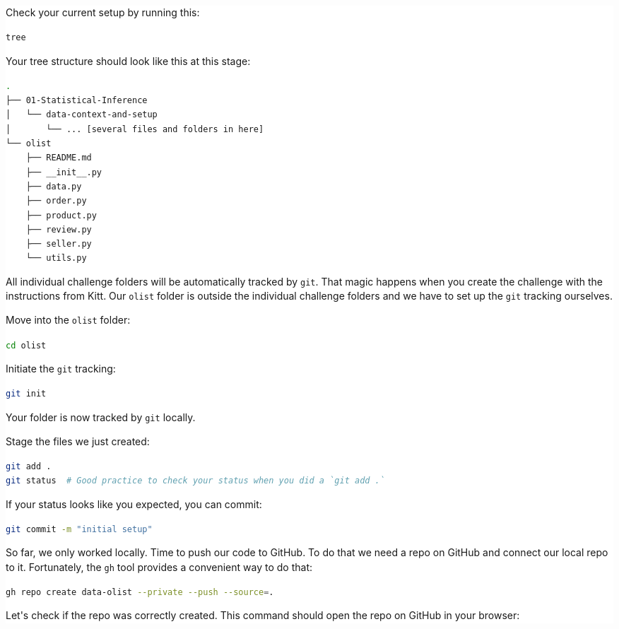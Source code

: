 Check your current setup by running this:

```bash
tree
```

Your tree structure should look like this at this stage:

```bash
.
├── 01-Statistical-Inference
│   └── data-context-and-setup
│       └── ... [several files and folders in here]
└── olist
    ├── README.md
    ├── __init__.py
    ├── data.py
    ├── order.py
    ├── product.py
    ├── review.py
    ├── seller.py
    └── utils.py
```

All individual challenge folders will be automatically tracked by `git`. That magic happens when you create the challenge with the instructions from Kitt. Our `olist` folder is outside the individual challenge folders and we have to set up the `git` tracking ourselves.

Move into the `olist` folder:
```bash
cd olist
```

Initiate the `git` tracking:

```bash
git init
```

Your folder is now tracked by `git` locally.

Stage the files we just created:
```bash
git add .
git status  # Good practice to check your status when you did a `git add .`
```

If your status looks like you expected, you can commit:
```bash
git commit -m "initial setup"
```

So far, we only worked locally. Time to push our code to GitHub. To do that we need a repo on GitHub and connect our local repo to it. Fortunately, the `gh` tool provides a convenient way to do that:

```bash
gh repo create data-olist --private --push --source=.
```

Let's check if the repo was correctly created. This command should open the repo on GitHub in your browser:
